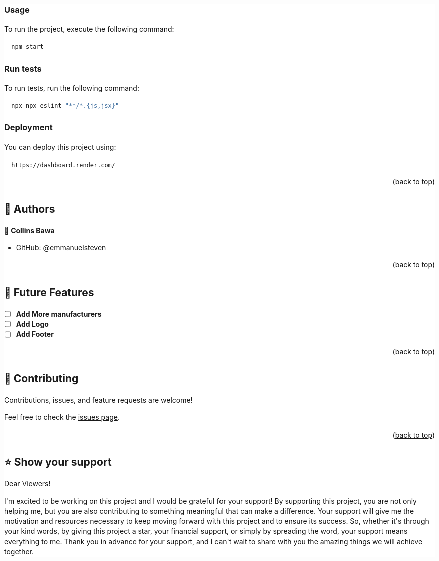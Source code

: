 ### Usage

To run the project, execute the following command:

```sh
  npm start
```

### Run tests

To run tests, run the following command:

```sh
  npx npx eslint "**/*.{js,jsx}"
```

### Deployment

You can deploy this project using:

```sh
  https://dashboard.render.com/
```

<p align="right">(<a href="#readme-top">back to top</a>)</p>

## 👥 Authors <a name="authors"></a>

👤 **Collins Bawa**

- GitHub: [@emmanuelsteven](https://github.com/emmanuelsteven)

<p align="right">(<a href="#readme-top">back to top</a>)</p>

## 🔭 Future Features <a name="future-features"></a>

- [ ] **Add More manufacturers**
- [ ] **Add Logo**
- [ ] **Add Footer**

<p align="right">(<a href="#readme-top">back to top</a>)</p>

## 🤝 Contributing <a name="contributing"></a>

Contributions, issues, and feature requests are welcome!

Feel free to check the [issues page](https://github.com/emmanuelsteven/AirCrafts/issues).

<p align="right">(<a href="#readme-top">back to top</a>)</p>

## ⭐️ Show your support <a name="support"></a>

Dear Viewers!

I'm excited to be working on this project and I would be grateful for your support! By supporting this project, you are not only helping me, but you are also contributing to something meaningful that can make a difference. Your support will give me the motivation and resources necessary to keep moving forward with this project and to ensure its success. So, whether it's through your kind words, by giving this project a star, your financial support, or simply by spreading the word, your support means everything to me. Thank you in advance for your support, and I can't wait to share with you the amazing things we will achieve together.
